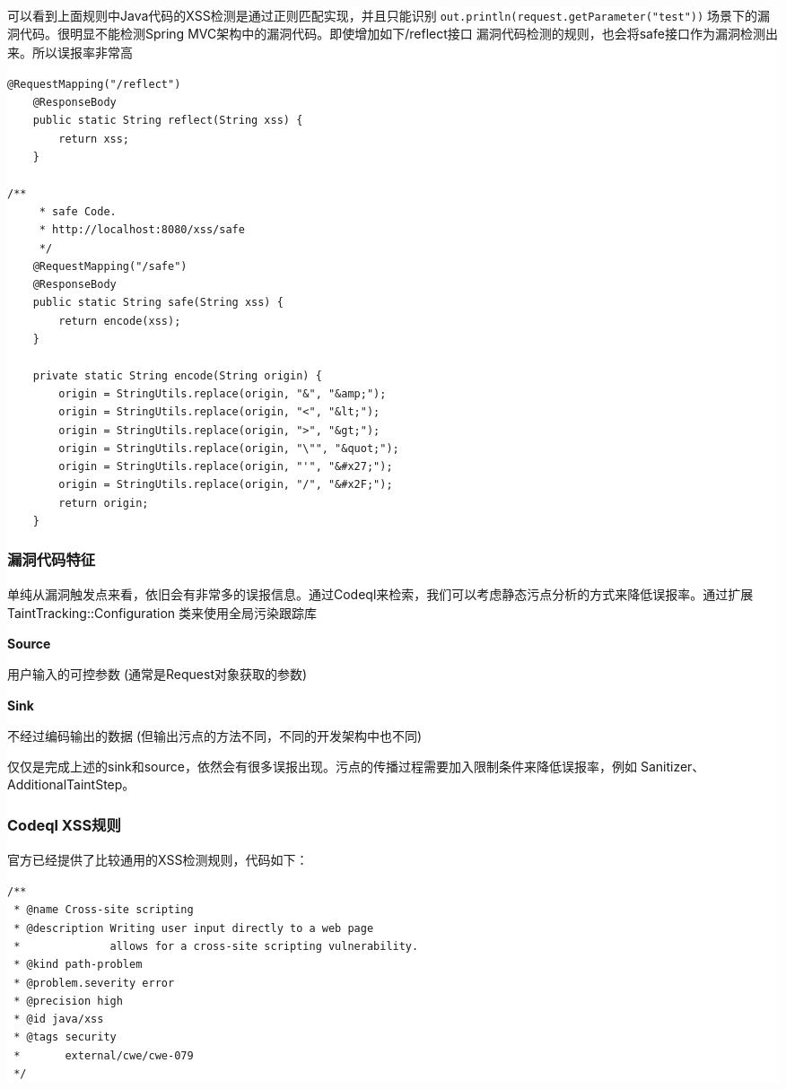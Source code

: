 

可以看到上面规则中Java代码的XSS检测是通过正则匹配实现，并且只能识别 `out.println(request.getParameter("test"))` 场景下的漏洞代码。很明显不能检测Spring MVC架构中的漏洞代码。即使增加如下/reflect接口 漏洞代码检测的规则，也会将safe接口作为漏洞检测出来。所以误报率非常高

```
@RequestMapping("/reflect")
    @ResponseBody
    public static String reflect(String xss) {
        return xss;
    }
    
/**
     * safe Code.
     * http://localhost:8080/xss/safe
     */
    @RequestMapping("/safe")
    @ResponseBody
    public static String safe(String xss) {
        return encode(xss);
    }

    private static String encode(String origin) {
        origin = StringUtils.replace(origin, "&", "&amp;");
        origin = StringUtils.replace(origin, "<", "&lt;");
        origin = StringUtils.replace(origin, ">", "&gt;");
        origin = StringUtils.replace(origin, "\"", "&quot;");
        origin = StringUtils.replace(origin, "'", "&#x27;");
        origin = StringUtils.replace(origin, "/", "&#x2F;");
        return origin;
    }
```



### 漏洞代码特征

单纯从漏洞触发点来看，依旧会有非常多的误报信息。通过Codeql来检索，我们可以考虑静态污点分析的方式来降低误报率。通过扩展 TaintTracking::Configuration 类来使用全局污染跟踪库

**Source**

用户输入的可控参数 (通常是Request对象获取的参数)

**Sink**

不经过编码输出的数据 (但输出污点的方法不同，不同的开发架构中也不同)



仅仅是完成上述的sink和source，依然会有很多误报出现。污点的传播过程需要加入限制条件来降低误报率，例如 Sanitizer、AdditionalTaintStep。



### Codeql XSS规则

官方已经提供了比较通用的XSS检测规则，代码如下：

```
/**
 * @name Cross-site scripting
 * @description Writing user input directly to a web page
 *              allows for a cross-site scripting vulnerability.
 * @kind path-problem
 * @problem.severity error
 * @precision high
 * @id java/xss
 * @tags security
 *       external/cwe/cwe-079
 */

```